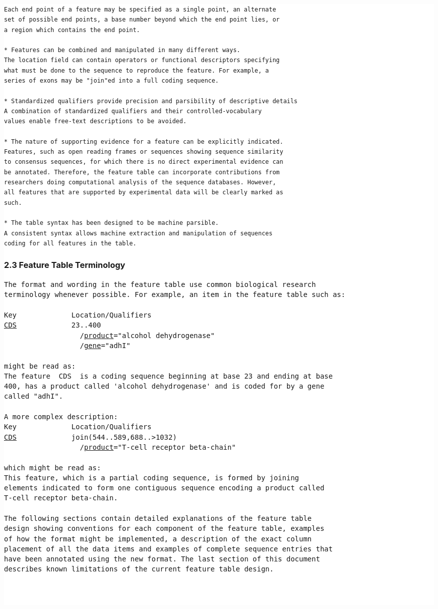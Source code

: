 ```
Each end point of a feature may be specified as a single point, an alternate 
set of possible end points, a base number beyond which the end point lies, or 
a region which contains the end point. 

* Features can be combined and manipulated in many different ways.
The location field can contain operators or functional descriptors specifying 
what must be done to the sequence to reproduce the feature. For example, a 
series of exons may be "join"ed into a full coding sequence. 

* Standardized qualifiers provide precision and parsibility of descriptive details 
A combination of standardized qualifiers and their controlled-vocabulary 
values enable free-text descriptions to be avoided.
    
* The nature of supporting evidence for a feature can be explicitly indicated.
Features, such as open reading frames or sequences showing sequence similarity 
to consensus sequences, for which there is no direct experimental evidence can 
be annotated. Therefore, the feature table can incorporate contributions from 
researchers doing computational analysis of the sequence databases. However, 
all features that are supported by experimental data will be clearly marked as 
such. 

* The table syntax has been designed to be machine parsible.
A consistent syntax allows machine extraction and manipulation of sequences 
coding for all features in the table.
```

### 2.3 Feature Table Terminology  <a name="2-3"></a>

<pre>The format and wording in the feature table use common biological research 
terminology whenever possible. For example, an item in the feature table such as: 

Key             Location/Qualifiers
<a href="#fCDS">CDS</a>             23..400
                  /<a href="#product">product</a>="alcohol dehydrogenase" 
                  /<a href="#q_gene">gene</a>="adhI"

might be read as: 
The feature  CDS  is a coding sequence beginning at base 23 and ending at base 
400, has a product called 'alcohol dehydrogenase' and is coded for by a gene 
called "adhI".

A more complex description:
Key             Location/Qualifiers
<a href="#fCDS">CDS</a>             join(544..589,688..&gt;1032)
                  /<a href="#product">product</a>="T-cell receptor beta-chain"

which might be read as: 
This feature, which is a partial coding sequence, is formed by joining 
elements indicated to form one contiguous sequence encoding a product called 
T-cell receptor beta-chain. 

The following sections contain detailed explanations of the feature table 
design showing conventions for each component of the feature table, examples 
of how the format might be implemented, a description of the exact column 
placement of all the data items and examples of complete sequence entries that 
have been annotated using the new format. The last section of this document 
describes known limitations of the current feature table design. 
